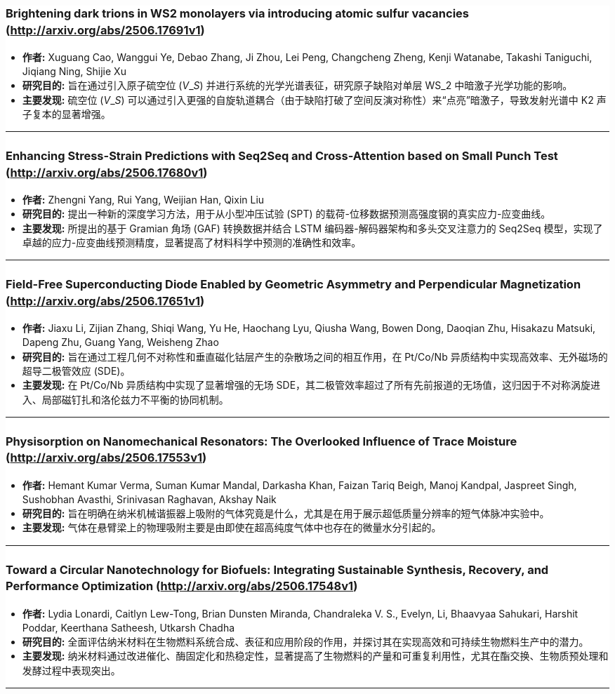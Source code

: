
### Brightening dark trions in WS2 monolayers via introducing atomic sulfur vacancies (http://arxiv.org/abs/2506.17691v1)
- **作者:** Xuguang Cao, Wanggui Ye, Debao Zhang, Ji Zhou, Lei Peng, Changcheng Zheng, Kenji Watanabe, Takashi Taniguchi, Jiqiang Ning, Shijie Xu
- **研究目的:** 旨在通过引入原子硫空位 ($V\_{S}$) 并进行系统的光学光谱表征，研究原子缺陷对单层 WS$\_{2}$ 中暗激子光学功能的影响。
- **主要发现:** 硫空位 ($V\_{S}$) 可以通过引入更强的自旋轨道耦合（由于缺陷打破了空间反演对称性）来“点亮”暗激子，导致发射光谱中 K2 声子复本的显著增强。

---

### Enhancing Stress-Strain Predictions with Seq2Seq and Cross-Attention based on Small Punch Test (http://arxiv.org/abs/2506.17680v1)
- **作者:** Zhengni Yang, Rui Yang, Weijian Han, Qixin Liu
- **研究目的:** 提出一种新的深度学习方法，用于从小型冲压试验 (SPT) 的载荷-位移数据预测高强度钢的真实应力-应变曲线。
- **主要发现:** 所提出的基于 Gramian 角场 (GAF) 转换数据并结合 LSTM 编码器-解码器架构和多头交叉注意力的 Seq2Seq 模型，实现了卓越的应力-应变曲线预测精度，显著提高了材料科学中预测的准确性和效率。

---

### Field-Free Superconducting Diode Enabled by Geometric Asymmetry and Perpendicular Magnetization (http://arxiv.org/abs/2506.17651v1)
- **作者:** Jiaxu Li, Zijian Zhang, Shiqi Wang, Yu He, Haochang Lyu, Qiusha Wang, Bowen Dong, Daoqian Zhu, Hisakazu Matsuki, Dapeng Zhu, Guang Yang, Weisheng Zhao
- **研究目的:** 旨在通过工程几何不对称性和垂直磁化钴层产生的杂散场之间的相互作用，在 Pt/Co/Nb 异质结构中实现高效率、无外磁场的超导二极管效应 (SDE)。
- **主要发现:** 在 Pt/Co/Nb 异质结构中实现了显著增强的无场 SDE，其二极管效率超过了所有先前报道的无场值，这归因于不对称涡旋进入、局部磁钉扎和洛伦兹力不平衡的协同机制。

---

### Physisorption on Nanomechanical Resonators: The Overlooked Influence of Trace Moisture (http://arxiv.org/abs/2506.17553v1)
- **作者:** Hemant Kumar Verma, Suman Kumar Mandal, Darkasha Khan, Faizan Tariq Beigh, Manoj Kandpal, Jaspreet Singh, Sushobhan Avasthi, Srinivasan Raghavan, Akshay Naik
- **研究目的:** 旨在明确在纳米机械谐振器上吸附的气体究竟是什么，尤其是在用于展示超低质量分辨率的短气体脉冲实验中。
- **主要发现:** 气体在悬臂梁上的物理吸附主要是由即使在超高纯度气体中也存在的微量水分引起的。

---

### Toward a Circular Nanotechnology for Biofuels: Integrating Sustainable Synthesis, Recovery, and Performance Optimization (http://arxiv.org/abs/2506.17548v1)
- **作者:** Lydia Lonardi, Caitlyn Lew-Tong, Brian Dunsten Miranda, Chandraleka V. S., Evelyn, Li, Bhaavyaa Sahukari, Harshit Poddar, Keerthana Satheesh, Utkarsh Chadha
- **研究目的:** 全面评估纳米材料在生物燃料系统合成、表征和应用阶段的作用，并探讨其在实现高效和可持续生物燃料生产中的潜力。
- **主要发现:** 纳米材料通过改进催化、酶固定化和热稳定性，显著提高了生物燃料的产量和可重复利用性，尤其在酯交换、生物质预处理和发酵过程中表现突出。

---
